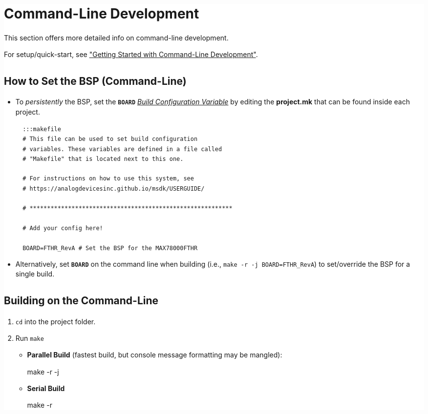 # Command-Line Development

This section offers more detailed info on command-line development.

For setup/quick-start, see ["Getting Started with Command-Line Development"](#getting-started-with-command-line-development).

## How to Set the BSP (Command-Line)

- To _persistently_ the BSP, set the **`BOARD`** _[Build Configuration Variable](#build-configuration-variables)_ by editing the **project.mk** that can be found inside each project.

        :::makefile
        # This file can be used to set build configuration
        # variables. These variables are defined in a file called
        # "Makefile" that is located next to this one.

        # For instructions on how to use this system, see
        # https://analogdevicesinc.github.io/msdk/USERGUIDE/

        # **********************************************************

        # Add your config here!

        BOARD=FTHR_RevA # Set the BSP for the MAX78000FTHR

- Alternatively, set **`BOARD`** on the command line when building (i.e., `make -r -j BOARD=FTHR_RevA`) to set/override the BSP for a single build.

## Building on the Command-Line

1. `cd` into the project folder.

2. Run `make`

   - **Parallel Build** (fastest build, but console message formatting may be mangled):

        make -r -j

   - **Serial Build**

        make -r
